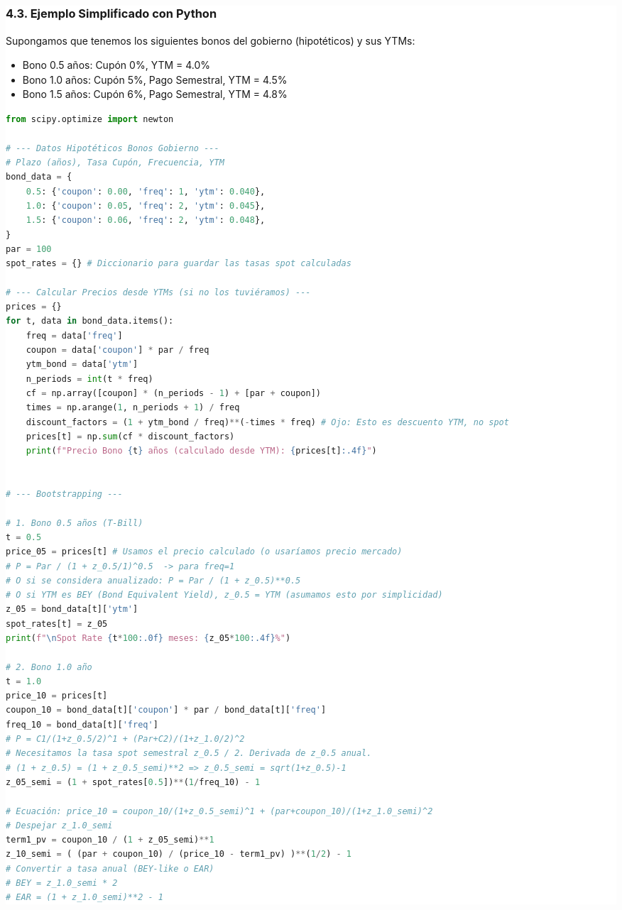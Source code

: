 ### 4.3. Ejemplo Simplificado con Python

Supongamos que tenemos los siguientes bonos del gobierno (hipotéticos) y sus YTMs:

*   Bono 0.5 años: Cupón 0%, YTM = 4.0%
*   Bono 1.0 años: Cupón 5%, Pago Semestral, YTM = 4.5%
*   Bono 1.5 años: Cupón 6%, Pago Semestral, YTM = 4.8%

```python
from scipy.optimize import newton

# --- Datos Hipotéticos Bonos Gobierno ---
# Plazo (años), Tasa Cupón, Frecuencia, YTM
bond_data = {
    0.5: {'coupon': 0.00, 'freq': 1, 'ytm': 0.040},
    1.0: {'coupon': 0.05, 'freq': 2, 'ytm': 0.045},
    1.5: {'coupon': 0.06, 'freq': 2, 'ytm': 0.048},
}
par = 100
spot_rates = {} # Diccionario para guardar las tasas spot calculadas

# --- Calcular Precios desde YTMs (si no los tuviéramos) ---
prices = {}
for t, data in bond_data.items():
    freq = data['freq']
    coupon = data['coupon'] * par / freq
    ytm_bond = data['ytm']
    n_periods = int(t * freq)
    cf = np.array([coupon] * (n_periods - 1) + [par + coupon])
    times = np.arange(1, n_periods + 1) / freq
    discount_factors = (1 + ytm_bond / freq)**(-times * freq) # Ojo: Esto es descuento YTM, no spot
    prices[t] = np.sum(cf * discount_factors)
    print(f"Precio Bono {t} años (calculado desde YTM): {prices[t]:.4f}")


# --- Bootstrapping ---

# 1. Bono 0.5 años (T-Bill)
t = 0.5
price_05 = prices[t] # Usamos el precio calculado (o usaríamos precio mercado)
# P = Par / (1 + z_0.5/1)^0.5  -> para freq=1
# O si se considera anualizado: P = Par / (1 + z_0.5)**0.5
# O si YTM es BEY (Bond Equivalent Yield), z_0.5 = YTM (asumamos esto por simplicidad)
z_05 = bond_data[t]['ytm']
spot_rates[t] = z_05
print(f"\nSpot Rate {t*100:.0f} meses: {z_05*100:.4f}%")

# 2. Bono 1.0 año
t = 1.0
price_10 = prices[t]
coupon_10 = bond_data[t]['coupon'] * par / bond_data[t]['freq']
freq_10 = bond_data[t]['freq']
# P = C1/(1+z_0.5/2)^1 + (Par+C2)/(1+z_1.0/2)^2
# Necesitamos la tasa spot semestral z_0.5 / 2. Derivada de z_0.5 anual.
# (1 + z_0.5) = (1 + z_0.5_semi)**2 => z_0.5_semi = sqrt(1+z_0.5)-1
z_05_semi = (1 + spot_rates[0.5])**(1/freq_10) - 1

# Ecuación: price_10 = coupon_10/(1+z_0.5_semi)^1 + (par+coupon_10)/(1+z_1.0_semi)^2
# Despejar z_1.0_semi
term1_pv = coupon_10 / (1 + z_05_semi)**1
z_10_semi = ( (par + coupon_10) / (price_10 - term1_pv) )**(1/2) - 1
# Convertir a tasa anual (BEY-like o EAR)
# BEY = z_1.0_semi * 2
# EAR = (1 + z_1.0_semi)**2 - 1
```